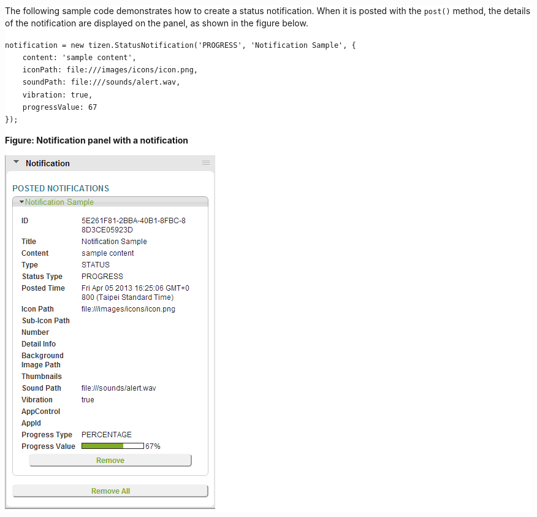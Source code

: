 The following sample code demonstrates how to create a status notification. When it is posted with the `post()` method, the details of the notification are displayed on the panel, as shown in the figure below.

```
notification = new tizen.StatusNotification('PROGRESS', 'Notification Sample', {
    content: 'sample content',
    iconPath: file:///images/icons/icon.png,
    soundPath: file:///sounds/alert.wav,
    vibration: true,
    progressValue: 67
});

```

**Figure: Notification panel with a notification**

![Notification panel with a notification](./media/simulator_panel_notification.png)